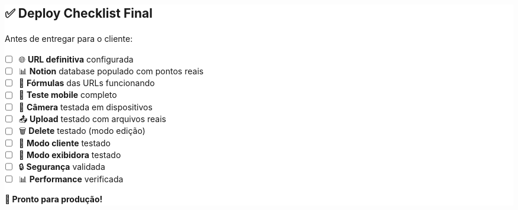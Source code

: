 
## ✅ Deploy Checklist Final

Antes de entregar para o cliente:

- [ ] 🌐 **URL definitiva** configurada
- [ ] 📊 **Notion** database populado com pontos reais
- [ ] 🔧 **Fórmulas** das URLs funcionando
- [ ] 📱 **Teste mobile** completo
- [ ] 📸 **Câmera** testada em dispositivos
- [ ] 📤 **Upload** testado com arquivos reais
- [ ] 🗑️ **Delete** testado (modo edição)
- [ ] 👤 **Modo cliente** testado
- [ ] 📢 **Modo exibidora** testado
- [ ] 🔒 **Segurança** validada
- [ ] 📊 **Performance** verificada

**🎉 Pronto para produção!**
